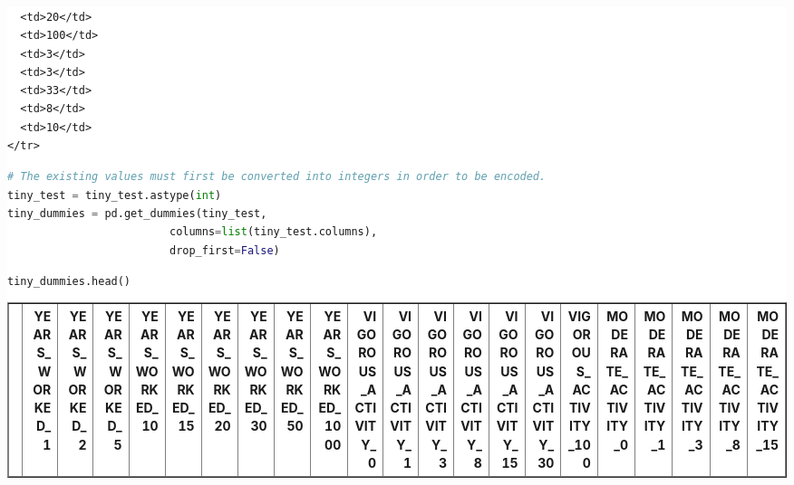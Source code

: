       <td>20</td>
      <td>100</td>
      <td>3</td>
      <td>3</td>
      <td>33</td>
      <td>8</td>
      <td>10</td>
    </tr>
  </tbody>
</table>
</div>




```python
# The existing values must first be converted into integers in order to be encoded.
tiny_test = tiny_test.astype(int)
tiny_dummies = pd.get_dummies(tiny_test, 
                         columns=list(tiny_test.columns),
                         drop_first=False)
```


```python
tiny_dummies.head()
```




<div>
<style scoped>
    .dataframe tbody tr th:only-of-type {
        vertical-align: middle;
    }

    .dataframe tbody tr th {
        vertical-align: top;
    }

    .dataframe thead th {
        text-align: right;
    }
</style>
<table border="1" class="dataframe">
  <thead>
    <tr style="text-align: right;">
      <th></th>
      <th>YEARS_WORKED_1</th>
      <th>YEARS_WORKED_2</th>
      <th>YEARS_WORKED_5</th>
      <th>YEARS_WORKED_10</th>
      <th>YEARS_WORKED_15</th>
      <th>YEARS_WORKED_20</th>
      <th>YEARS_WORKED_30</th>
      <th>YEARS_WORKED_50</th>
      <th>YEARS_WORKED_1000</th>
      <th>VIGOROUS_ACTIVITY_0</th>
      <th>VIGOROUS_ACTIVITY_1</th>
      <th>VIGOROUS_ACTIVITY_3</th>
      <th>VIGOROUS_ACTIVITY_8</th>
      <th>VIGOROUS_ACTIVITY_15</th>
      <th>VIGOROUS_ACTIVITY_30</th>
      <th>VIGOROUS_ACTIVITY_100</th>
      <th>MODERATE_ACTIVITY_0</th>
      <th>MODERATE_ACTIVITY_1</th>
      <th>MODERATE_ACTIVITY_3</th>
      <th>MODERATE_ACTIVITY_8</th>
      <th>MODERATE_ACTIVITY_15</th>